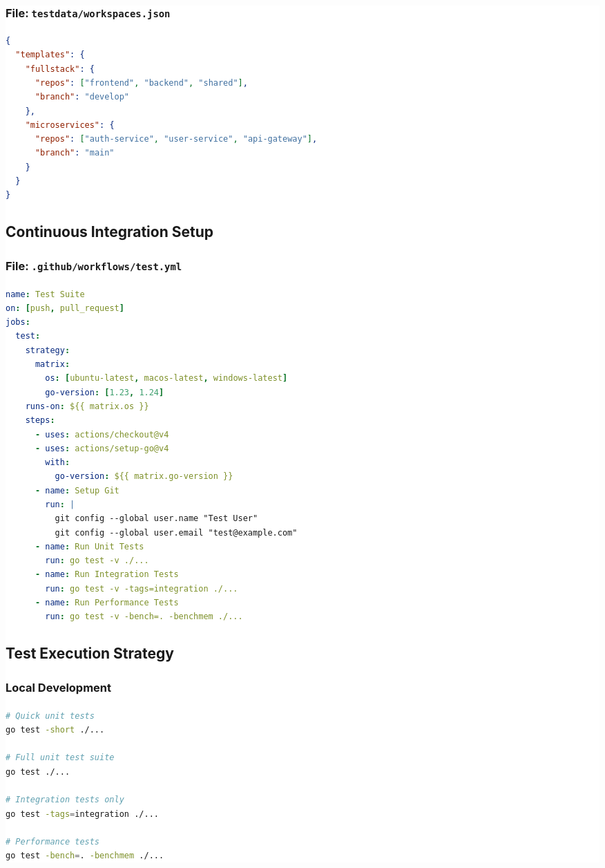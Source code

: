 ### File: `testdata/workspaces.json`
```json
{
  "templates": {
    "fullstack": {
      "repos": ["frontend", "backend", "shared"],
      "branch": "develop"
    },
    "microservices": {
      "repos": ["auth-service", "user-service", "api-gateway"],
      "branch": "main"
    }
  }
}
```

## Continuous Integration Setup

### File: `.github/workflows/test.yml`
```yaml
name: Test Suite
on: [push, pull_request]
jobs:
  test:
    strategy:
      matrix:
        os: [ubuntu-latest, macos-latest, windows-latest]
        go-version: [1.23, 1.24]
    runs-on: ${{ matrix.os }}
    steps:
      - uses: actions/checkout@v4
      - uses: actions/setup-go@v4
        with:
          go-version: ${{ matrix.go-version }}
      - name: Setup Git
        run: |
          git config --global user.name "Test User"
          git config --global user.email "test@example.com"
      - name: Run Unit Tests
        run: go test -v ./...
      - name: Run Integration Tests
        run: go test -v -tags=integration ./...
      - name: Run Performance Tests
        run: go test -v -bench=. -benchmem ./...
```

## Test Execution Strategy

### Local Development
```bash
# Quick unit tests
go test -short ./...

# Full unit test suite
go test ./...

# Integration tests only
go test -tags=integration ./...

# Performance tests
go test -bench=. -benchmem ./...

```